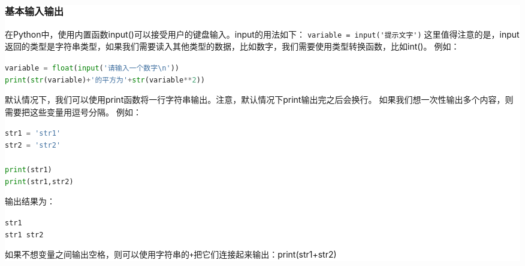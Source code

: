 ### 基本输入输出
在Python中，使用内置函数input()可以接受用户的键盘输入。input的用法如下：
`variable = input('提示文字')`
这里值得注意的是，input返回的类型是字符串类型，如果我们需要读入其他类型的数据，比如数字，我们需要使用类型转换函数，比如int()。
例如：
```python
variable = float(input('请输入一个数字\n'))
print(str(variable)+'的平方为'+str(variable**2))
```
默认情况下，我们可以使用print函数将一行字符串输出。注意，默认情况下print输出完之后会换行。
如果我们想一次性输出多个内容，则需要把这些变量用逗号分隔。
例如：
```python
str1 = 'str1'
str2 = 'str2'

print(str1)
print(str1,str2)
```
输出结果为：
```
str1
str1 str2
```
如果不想变量之间输出空格，则可以使用字符串的`+`把它们连接起来输出：print(str1+str2)
